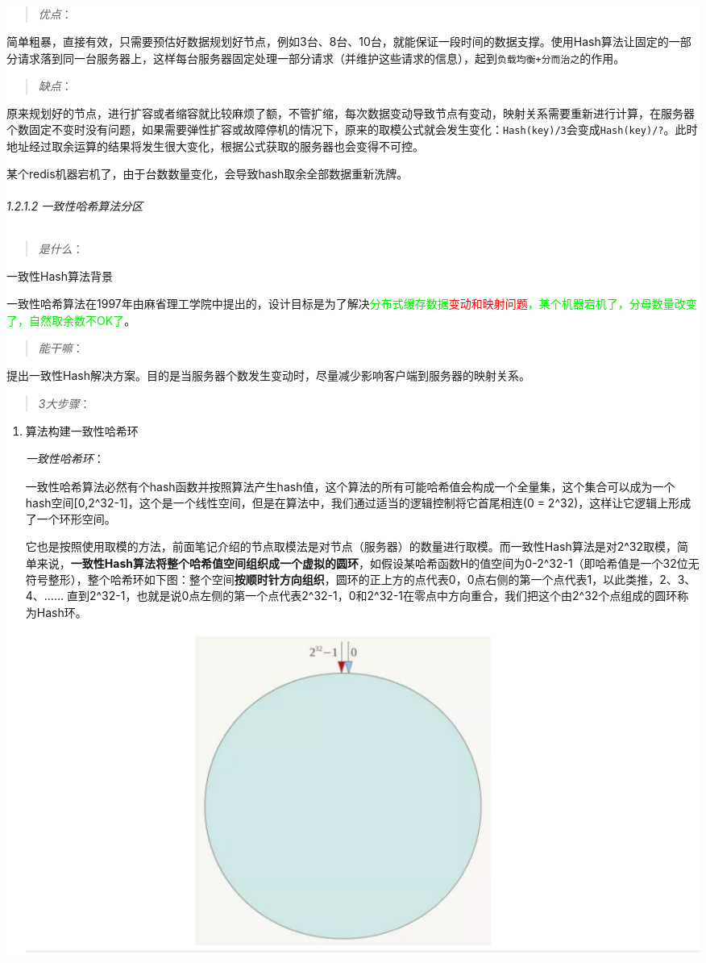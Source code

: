 > *优点*：

简单粗暴，直接有效，只需要预估好数据规划好节点，例如3台、8台、10台，就能保证一段时间的数据支撑。使用Hash算法让固定的一部分请求落到同一台服务器上，这样每台服务器固定处理一部分请求（并维护这些请求的信息），起到`负载均衡+分而治之`的作用。

> *缺点*：

原来规划好的节点，进行扩容或者缩容就比较麻烦了额，不管扩缩，每次数据变动导致节点有变动，映射关系需要重新进行计算，在服务器个数固定不变时没有问题，如果需要弹性扩容或故障停机的情况下，原来的取模公式就会发生变化：`Hash(key)/3`会变成`Hash(key)/?`。此时地址经过取余运算的结果将发生很大变化，根据公式获取的服务器也会变得不可控。

某个redis机器宕机了，由于台数数量变化，会导致hash取余全部数据重新洗牌。



###### 1.2.1.2 一致性哈希算法分区

> *是什么*：

一致性Hash算法背景

一致性哈希算法在1997年由麻省理工学院中提出的，设计目标是为了解决<font color="gree">分布式缓存数据<font color="red">变动和映射问题</font>，某个机器宕机了，分母数量改变了，自然取余数不OK了</font>。

> *能干嘛*：

提出一致性Hash解决方案。目的是当服务器个数发生变动时，尽量减少影响客户端到服务器的映射关系。

> *3大步骤*：

1. 算法构建一致性哈希环

   *一致性哈希环*：

   一致性哈希算法必然有个hash函数并按照算法产生hash值，这个算法的所有可能哈希值会构成一个全量集，这个集合可以成为一个hash空间[0,2^32-1]，这个是一个线性空间，但是在算法中，我们通过适当的逻辑控制将它首尾相连(0 = 2^32)，这样让它逻辑上形成了一个环形空间。

   它也是按照使用取模的方法，前面笔记介绍的节点取模法是对节点（服务器）的数量进行取模。而一致性Hash算法是对2\^32取模，简单来说，**一致性Hash算法将整个哈希值空间组织成一个虚拟的圆环**，如假设某哈希函数H的值空间为0-2\^32-1（即哈希值是一个32位无符号整形），整个哈希环如下图：整个空间**按顺时针方向组织**，圆环的正上方的点代表0，0点右侧的第一个点代表1，以此类推，2、3、4、…… 直到2\^32-1，也就是说0点左侧的第一个点代表2\^32-1，0和2\^32-1在零点中方向重合，我们把这个由2\^32个点组成的圆环称为Hash环。

   ![image-20221206205742062](07-docker.assets/image-20221206205742062.png)
